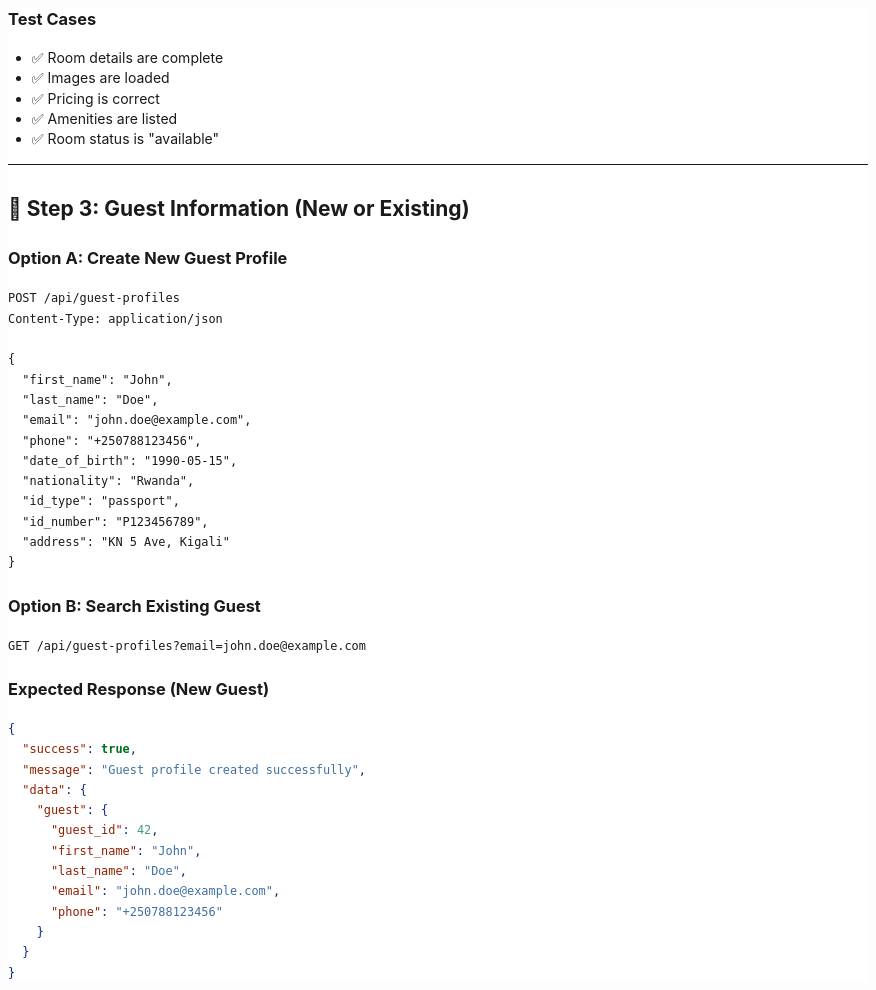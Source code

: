 ### Test Cases
- ✅ Room details are complete
- ✅ Images are loaded
- ✅ Pricing is correct
- ✅ Amenities are listed
- ✅ Room status is "available"

---

## 👤 Step 3: Guest Information (New or Existing)

### Option A: Create New Guest Profile
```http
POST /api/guest-profiles
Content-Type: application/json

{
  "first_name": "John",
  "last_name": "Doe",
  "email": "john.doe@example.com",
  "phone": "+250788123456",
  "date_of_birth": "1990-05-15",
  "nationality": "Rwanda",
  "id_type": "passport",
  "id_number": "P123456789",
  "address": "KN 5 Ave, Kigali"
}
```

### Option B: Search Existing Guest
```http
GET /api/guest-profiles?email=john.doe@example.com
```

### Expected Response (New Guest)
```json
{
  "success": true,
  "message": "Guest profile created successfully",
  "data": {
    "guest": {
      "guest_id": 42,
      "first_name": "John",
      "last_name": "Doe",
      "email": "john.doe@example.com",
      "phone": "+250788123456"
    }
  }
}
```
